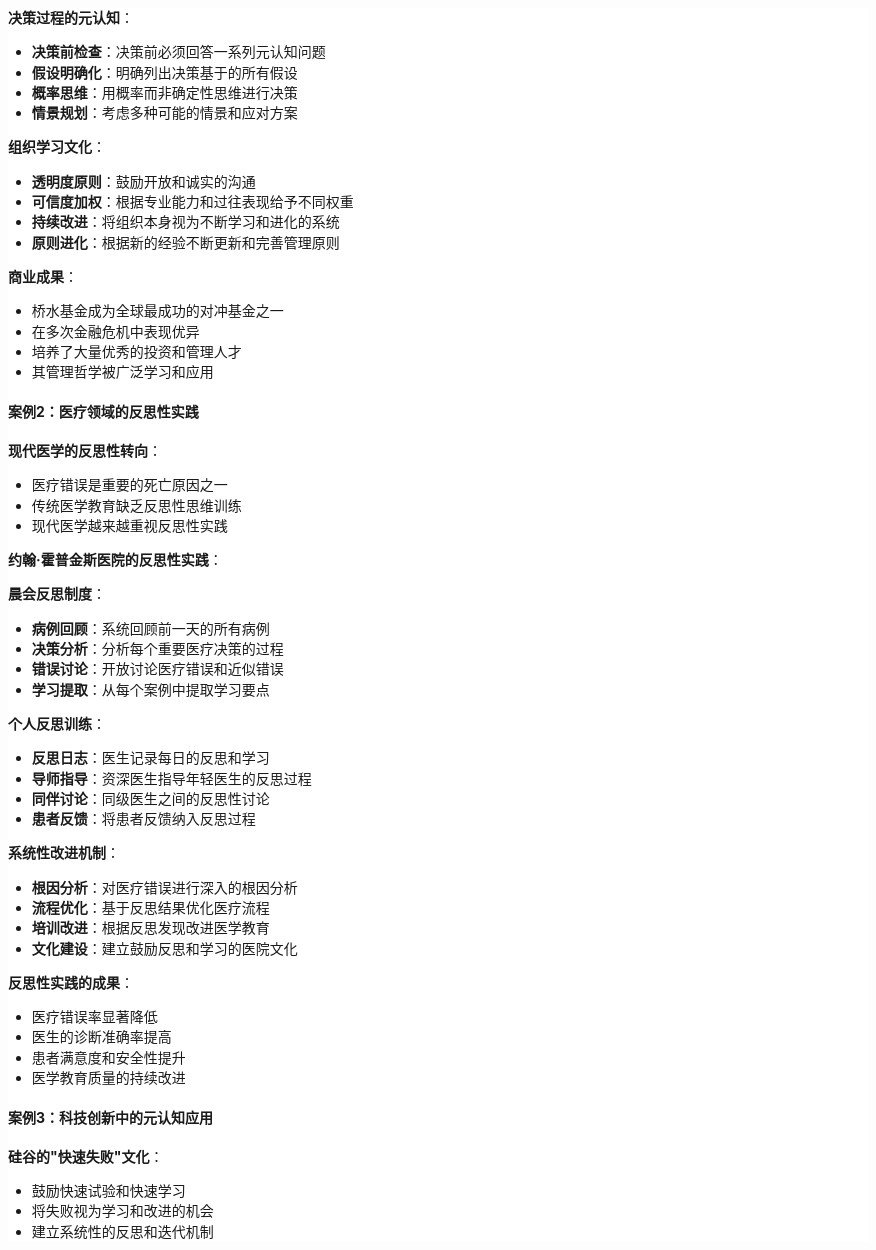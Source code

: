 **决策过程的元认知**：
- **决策前检查**：决策前必须回答一系列元认知问题
- **假设明确化**：明确列出决策基于的所有假设
- **概率思维**：用概率而非确定性思维进行决策
- **情景规划**：考虑多种可能的情景和应对方案

**组织学习文化**：
- **透明度原则**：鼓励开放和诚实的沟通
- **可信度加权**：根据专业能力和过往表现给予不同权重
- **持续改进**：将组织本身视为不断学习和进化的系统
- **原则进化**：根据新的经验不断更新和完善管理原则

**商业成果**：
- 桥水基金成为全球最成功的对冲基金之一
- 在多次金融危机中表现优异
- 培养了大量优秀的投资和管理人才
- 其管理哲学被广泛学习和应用

#### **案例2：医疗领域的反思性实践**

**现代医学的反思性转向**：
- 医疗错误是重要的死亡原因之一
- 传统医学教育缺乏反思性思维训练
- 现代医学越来越重视反思性实践

**约翰·霍普金斯医院的反思性实践**：

**晨会反思制度**：
- **病例回顾**：系统回顾前一天的所有病例
- **决策分析**：分析每个重要医疗决策的过程
- **错误讨论**：开放讨论医疗错误和近似错误
- **学习提取**：从每个案例中提取学习要点

**个人反思训练**：
- **反思日志**：医生记录每日的反思和学习
- **导师指导**：资深医生指导年轻医生的反思过程
- **同伴讨论**：同级医生之间的反思性讨论
- **患者反馈**：将患者反馈纳入反思过程

**系统性改进机制**：
- **根因分析**：对医疗错误进行深入的根因分析
- **流程优化**：基于反思结果优化医疗流程
- **培训改进**：根据反思发现改进医学教育
- **文化建设**：建立鼓励反思和学习的医院文化

**反思性实践的成果**：
- 医疗错误率显著降低
- 医生的诊断准确率提高
- 患者满意度和安全性提升
- 医学教育质量的持续改进

#### **案例3：科技创新中的元认知应用**

**硅谷的"快速失败"文化**：
- 鼓励快速试验和快速学习
- 将失败视为学习和改进的机会
- 建立系统性的反思和迭代机制
